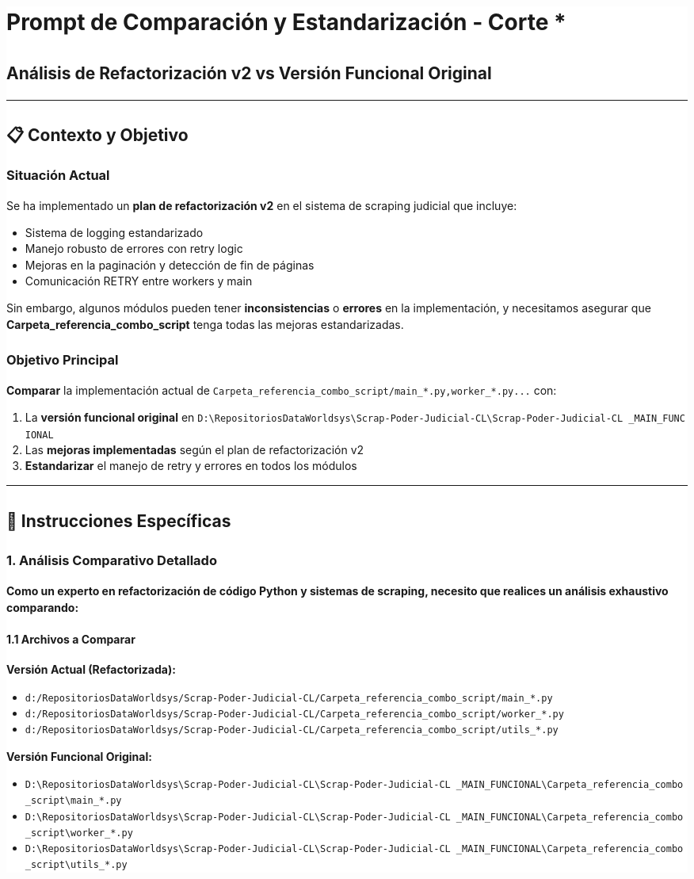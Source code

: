 # Prompt de Comparación y Estandarización - Corte *
## Análisis de Refactorización v2 vs Versión Funcional Original

---

## 📋 Contexto y Objetivo

### Situación Actual
Se ha implementado un **plan de refactorización v2** en el sistema de scraping judicial que incluye:
- Sistema de logging estandarizado
- Manejo robusto de errores con retry logic
- Mejoras en la paginación y detección de fin de páginas
- Comunicación RETRY entre workers y main

Sin embargo, algunos módulos pueden tener **inconsistencias** o **errores** en la implementación, y necesitamos asegurar que **Carpeta_referencia_combo_script** tenga todas las mejoras estandarizadas.

### Objetivo Principal
**Comparar** la implementación actual de `Carpeta_referencia_combo_script/main_*.py,worker_*.py...` con:
1. La **versión funcional original** en `D:\RepositoriosDataWorldsys\Scrap-Poder-Judicial-CL\Scrap-Poder-Judicial-CL _MAIN_FUNCIONAL`
2. Las **mejoras implementadas** según el plan de refactorización v2
3. **Estandarizar** el manejo de retry y errores en todos los módulos

---

## 🎯 Instrucciones Específicas

### 1. Análisis Comparativo Detallado

**Como un experto en refactorización de código Python y sistemas de scraping, necesito que realices un análisis exhaustivo comparando:**

#### 1.1 Archivos a Comparar

**Versión Actual (Refactorizada):**
- `d:/RepositoriosDataWorldsys/Scrap-Poder-Judicial-CL/Carpeta_referencia_combo_script/main_*.py`
- `d:/RepositoriosDataWorldsys/Scrap-Poder-Judicial-CL/Carpeta_referencia_combo_script/worker_*.py`
- `d:/RepositoriosDataWorldsys/Scrap-Poder-Judicial-CL/Carpeta_referencia_combo_script/utils_*.py`

**Versión Funcional Original:**
- `D:\RepositoriosDataWorldsys\Scrap-Poder-Judicial-CL\Scrap-Poder-Judicial-CL _MAIN_FUNCIONAL\Carpeta_referencia_combo_script\main_*.py`
- `D:\RepositoriosDataWorldsys\Scrap-Poder-Judicial-CL\Scrap-Poder-Judicial-CL _MAIN_FUNCIONAL\Carpeta_referencia_combo_script\worker_*.py`
- `D:\RepositoriosDataWorldsys\Scrap-Poder-Judicial-CL\Scrap-Poder-Judicial-CL _MAIN_FUNCIONAL\Carpeta_referencia_combo_script\utils_*.py`
